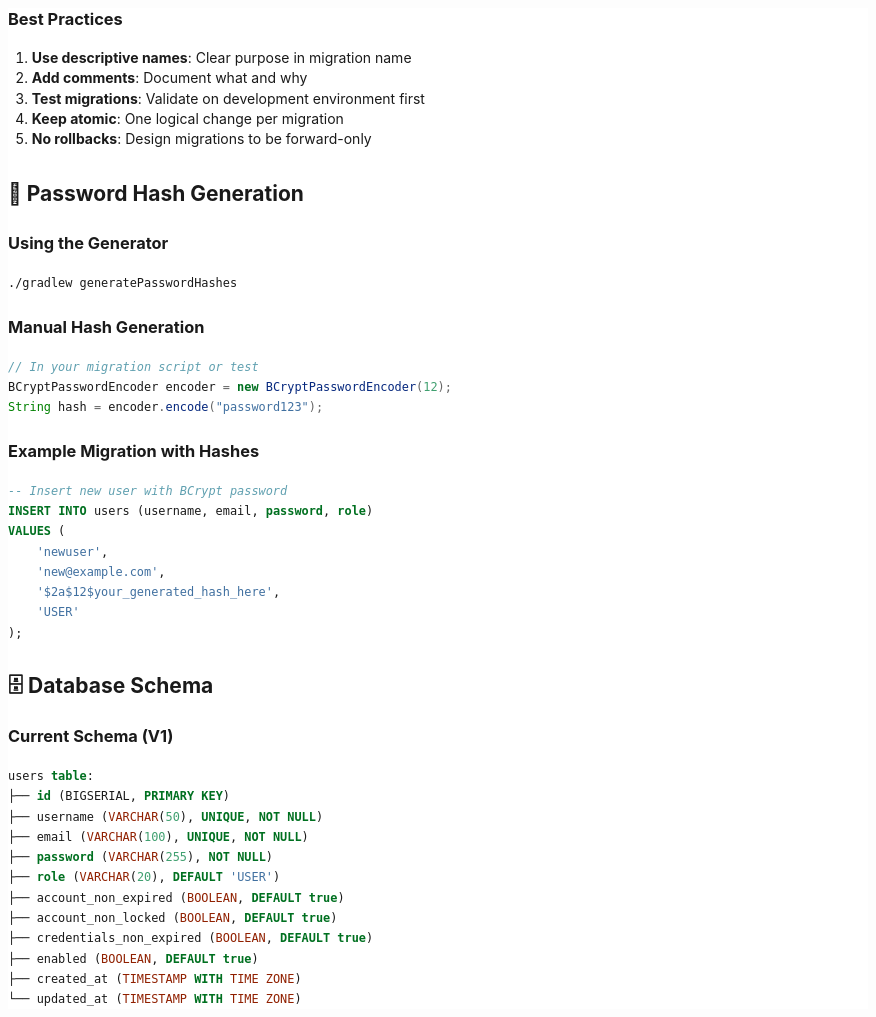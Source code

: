 
### Best Practices
1. **Use descriptive names**: Clear purpose in migration name
2. **Add comments**: Document what and why
3. **Test migrations**: Validate on development environment first
4. **Keep atomic**: One logical change per migration
5. **No rollbacks**: Design migrations to be forward-only

## 🔧 Password Hash Generation

### Using the Generator
```bash
./gradlew generatePasswordHashes
```

### Manual Hash Generation
```java
// In your migration script or test
BCryptPasswordEncoder encoder = new BCryptPasswordEncoder(12);
String hash = encoder.encode("password123");
```

### Example Migration with Hashes
```sql
-- Insert new user with BCrypt password
INSERT INTO users (username, email, password, role) 
VALUES (
    'newuser',
    'new@example.com',
    '$2a$12$your_generated_hash_here',
    'USER'
);
```

## 🗄️ Database Schema

### Current Schema (V1)
```sql
users table:
├── id (BIGSERIAL, PRIMARY KEY)
├── username (VARCHAR(50), UNIQUE, NOT NULL)
├── email (VARCHAR(100), UNIQUE, NOT NULL)
├── password (VARCHAR(255), NOT NULL)
├── role (VARCHAR(20), DEFAULT 'USER')
├── account_non_expired (BOOLEAN, DEFAULT true)
├── account_non_locked (BOOLEAN, DEFAULT true)
├── credentials_non_expired (BOOLEAN, DEFAULT true)
├── enabled (BOOLEAN, DEFAULT true)
├── created_at (TIMESTAMP WITH TIME ZONE)
└── updated_at (TIMESTAMP WITH TIME ZONE)
```
